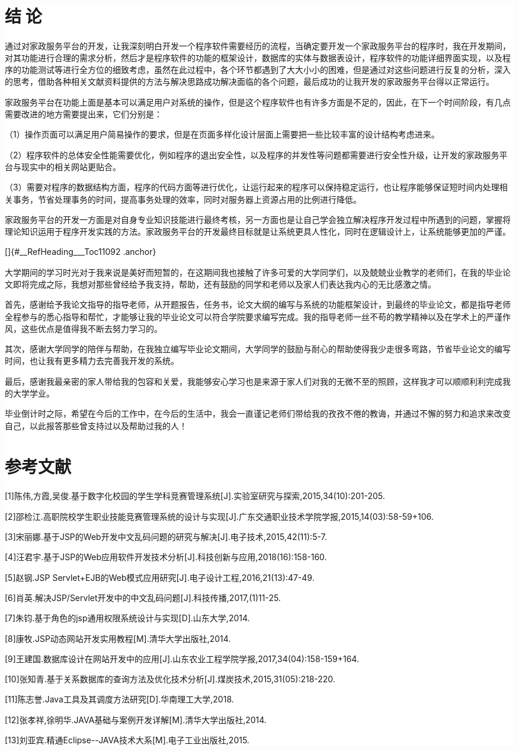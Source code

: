 # 结 论

通过对家政服务平台的开发，让我深刻明白开发一个程序软件需要经历的流程，当确定要开发一个家政服务平台的程序时，我在开发期间，对其功能进行合理的需求分析，然后才是程序软件的功能的框架设计，数据库的实体与数据表设计，程序软件的功能详细界面实现，以及程序的功能测试等进行全方位的细致考虑，虽然在此过程中，各个环节都遇到了大大小小的困难，但是通过对这些问题进行反复的分析，深入的思考，借助各种相关文献资料提供的方法与解决思路成功解决面临的各个问题，最后成功的让我开发的家政服务平台得以正常运行。

家政服务平台在功能上面是基本可以满足用户对系统的操作，但是这个程序软件也有许多方面是不足的，因此，在下一个时间阶段，有几点需要改进的地方需要提出来，它们分别是：

（1）操作页面可以满足用户简易操作的要求，但是在页面多样化设计层面上需要把一些比较丰富的设计结构考虑进来。

（2）程序软件的总体安全性能需要优化，例如程序的退出安全性，以及程序的并发性等问题都需要进行安全性升级，让开发的家政服务平台与现实中的相关网站更贴合。

（3）需要对程序的数据结构方面，程序的代码方面等进行优化，让运行起来的程序可以保持稳定运行，也让程序能够保证短时间内处理相关事务，节省处理事务的时间，提高事务处理的效率，同时对服务器上资源占用的比例进行降低。

家政服务平台的开发一方面是对自身专业知识技能进行最终考核，另一方面也是让自己学会独立解决程序开发过程中所遇到的问题，掌握将理论知识运用于程序开发实践的方法。家政服务平台的开发最终目标就是让系统更具人性化，同时在逻辑设计上，让系统能够更加的严谨。

[]{#__RefHeading___Toc11092 .anchor}

大学期间的学习时光对于我来说是美好而短暂的，在这期间我也接触了许多可爱的大学同学们，以及兢兢业业教学的老师们，在我的毕业论文即将完成之际，我想对那些曾经给予我支持，帮助，还有鼓励的同学和老师以及家人们表达我内心的无比感激之情。

首先，感谢给予我论文指导的指导老师，从开题报告，任务书，论文大纲的编写与系统的功能框架设计，到最终的毕业论文，都是指导老师全程参与的悉心指导和帮忙，才能够让我的毕业论文可以符合学院要求编写完成。我的指导老师一丝不苟的教学精神以及在学术上的严谨作风，这些优点是值得我不断去努力学习的。

其次，感谢大学同学的陪伴与帮助，在我独立编写毕业论文期间，大学同学的鼓励与耐心的帮助使得我少走很多弯路，节省毕业论文的编写时间，也让我有更多精力去完善我开发的系统。

最后，感谢我最亲密的家人带给我的包容和关爱，我能够安心学习也是来源于家人们对我的无微不至的照顾，这样我才可以顺顺利利完成我的大学学业。

毕业倒计时之际，希望在今后的工作中，在今后的生活中，我会一直谨记老师们带给我的孜孜不倦的教诲，并通过不懈的努力和追求来改变自己，以此报答那些曾支持过以及帮助过我的人！

# 参考文献

\[1\]陈伟,方霞,吴俊.基于数字化校园的学生学科竞赛管理系统\[J\].实验室研究与探索,2015,34(10):201-205.

\[2\]邵检江.高职院校学生职业技能竞赛管理系统的设计与实现\[J\].广东交通职业技术学院学报,2015,14(03):58-59+106.

\[3\]宋丽娜.基于JSP的Web开发中文乱码问题的研究与解决\[J\].电子技术,2015,42(11):5-7.

\[4\]汪君宇.基于JSP的Web应用软件开发技术分析\[J\].科技创新与应用,2018(16):158-160.

\[5\]赵钢.JSP
Servlet+EJB的Web模式应用研究\[J\].电子设计工程,2016,21(13):47-49.

\[6\]肖英.解决JSP/Servlet开发中的中文乱码问题\[J\].科技传播,2017,(1)11-25.

\[7\]朱钧.基于角色的jsp通用权限系统设计与实现\[D\].山东大学,2014.

\[8\]康牧.JSP动态网站开发实用教程\[M\].清华大学出版社,2014.

\[9\]王建国.数据库设计在网站开发中的应用\[J\].山东农业工程学院学报,2017,34(04):158-159+164.

\[10\]张知青.基于关系数据库的查询方法及优化技术分析\[J\].煤炭技术,2015,31(05):218-220.

\[11\]陈志誉.Java工具及其调度方法研究\[D\].华南理工大学,2018.

\[12\]张孝祥,徐明华.JAVA基础与案例开发详解\[M\].清华大学出版社,2014.

\[13\]刘亚宾.精通Eclipse\--JAVA技术大系\[M\].电子工业出版社,2015.
